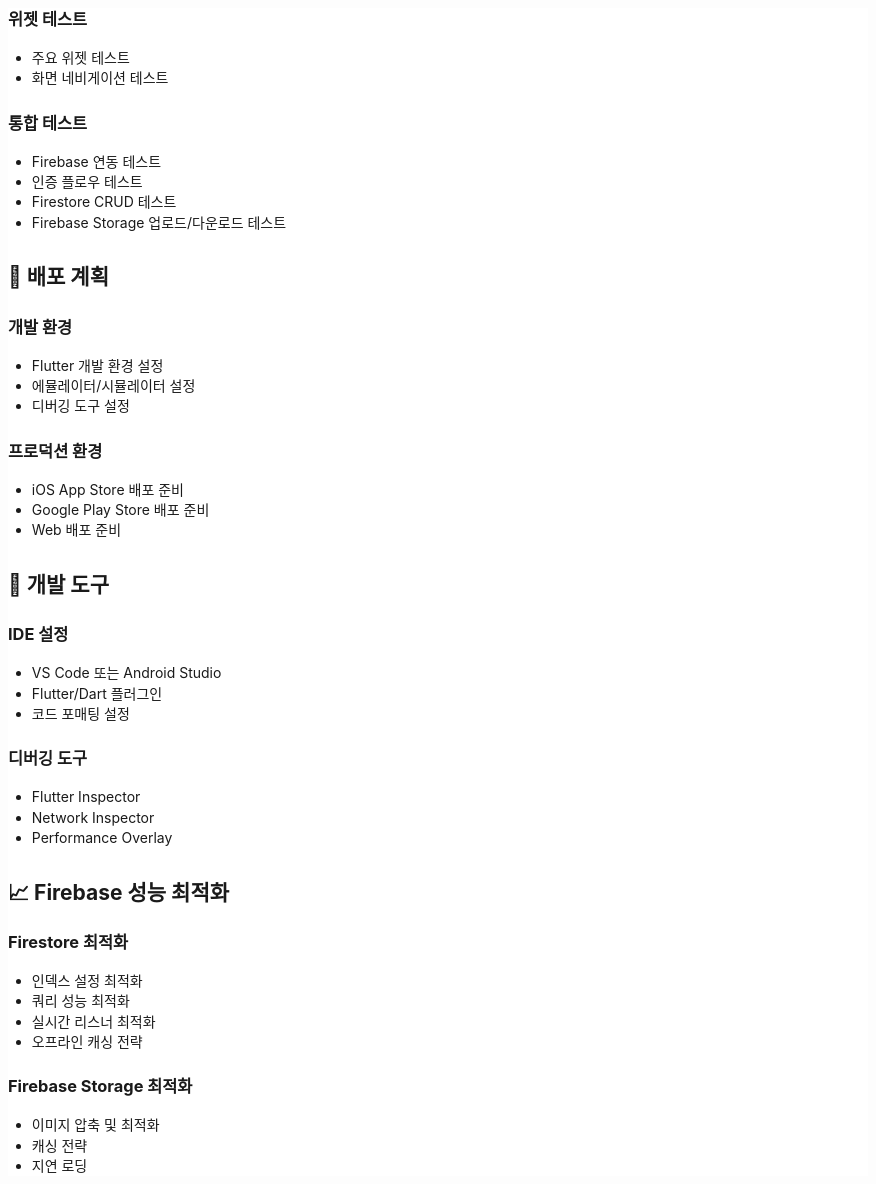 ### 위젯 테스트
- 주요 위젯 테스트
- 화면 네비게이션 테스트

### 통합 테스트
- Firebase 연동 테스트
- 인증 플로우 테스트
- Firestore CRUD 테스트
- Firebase Storage 업로드/다운로드 테스트

## 📱 배포 계획

### 개발 환경
- Flutter 개발 환경 설정
- 에뮬레이터/시뮬레이터 설정
- 디버깅 도구 설정

### 프로덕션 환경
- iOS App Store 배포 준비
- Google Play Store 배포 준비
- Web 배포 준비

## 🔧 개발 도구

### IDE 설정
- VS Code 또는 Android Studio
- Flutter/Dart 플러그인
- 코드 포매팅 설정

### 디버깅 도구
- Flutter Inspector
- Network Inspector
- Performance Overlay

## 📈 Firebase 성능 최적화

### Firestore 최적화
- 인덱스 설정 최적화
- 쿼리 성능 최적화
- 실시간 리스너 최적화
- 오프라인 캐싱 전략

### Firebase Storage 최적화
- 이미지 압축 및 최적화
- 캐싱 전략
- 지연 로딩
